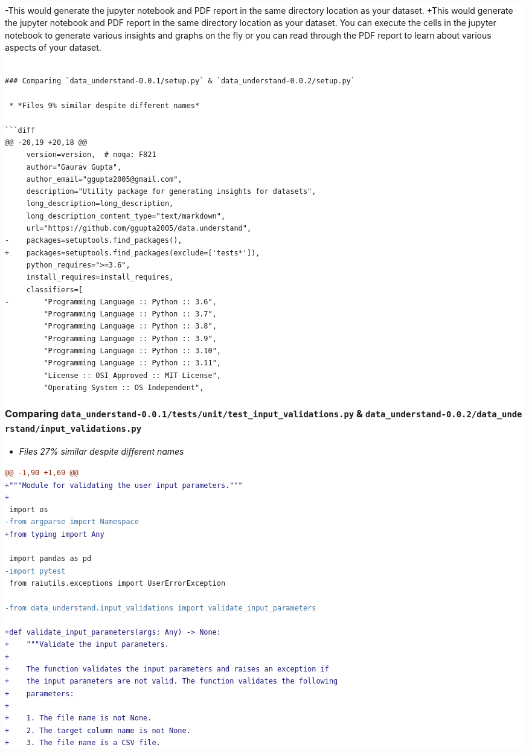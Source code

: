 -This would generate the jupyter notebook and PDF report in the same directory location as your dataset.
+This would generate the jupyter notebook and PDF report in the same directory location as your dataset. You can execute the cells in the jupyter notebook to generate various insights and graphs on the fly or you can read through the PDF report to learn about various aspects of your dataset.
```

### Comparing `data_understand-0.0.1/setup.py` & `data_understand-0.0.2/setup.py`

 * *Files 9% similar despite different names*

```diff
@@ -20,19 +20,18 @@
     version=version,  # noqa: F821
     author="Gaurav Gupta",
     author_email="ggupta2005@gmail.com",
     description="Utility package for generating insights for datasets",
     long_description=long_description,
     long_description_content_type="text/markdown",
     url="https://github.com/ggupta2005/data.understand",
-    packages=setuptools.find_packages(),
+    packages=setuptools.find_packages(exclude=['tests*']),
     python_requires=">=3.6",
     install_requires=install_requires,
     classifiers=[
-        "Programming Language :: Python :: 3.6",
         "Programming Language :: Python :: 3.7",
         "Programming Language :: Python :: 3.8",
         "Programming Language :: Python :: 3.9",
         "Programming Language :: Python :: 3.10",
         "Programming Language :: Python :: 3.11",
         "License :: OSI Approved :: MIT License",
         "Operating System :: OS Independent",
```

### Comparing `data_understand-0.0.1/tests/unit/test_input_validations.py` & `data_understand-0.0.2/data_understand/input_validations.py`

 * *Files 27% similar despite different names*

```diff
@@ -1,90 +1,69 @@
+"""Module for validating the user input parameters."""
+
 import os
-from argparse import Namespace
+from typing import Any
 
 import pandas as pd
-import pytest
 from raiutils.exceptions import UserErrorException
 
-from data_understand.input_validations import validate_input_parameters
 
+def validate_input_parameters(args: Any) -> None:
+    """Validate the input parameters.
+
+    The function validates the input parameters and raises an exception if
+    the input parameters are not valid. The function validates the following
+    parameters:
+
+    1. The file name is not None.
+    2. The target column name is not None.
+    3. The file name is a CSV file.
```